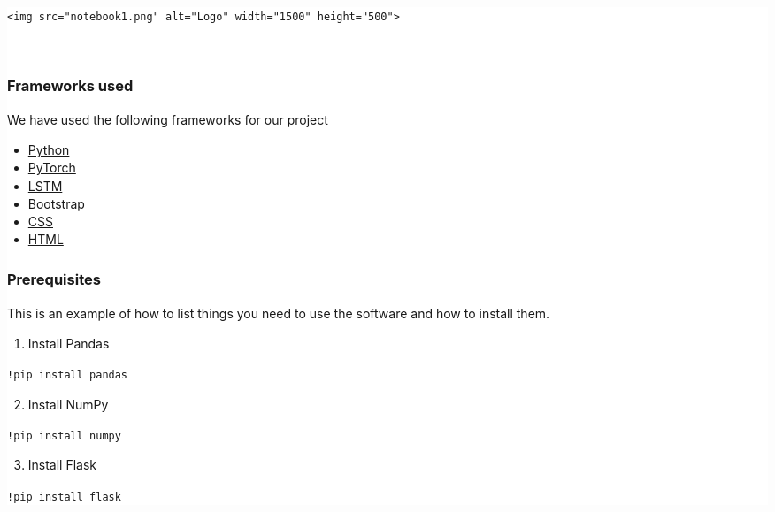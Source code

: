     <img src="notebook1.png" alt="Logo" width="1500" height="500">
  </a>

</p>

<br />



### Frameworks used

We have used the following frameworks for our project
* [Python](https://www.python.org/)
* [PyTorch](https://pytorch.org/)
* [LSTM](https://pytorch.org/docs/stable/generated/torch.nn.LSTM.html)
* [Bootstrap](https://getbootstrap.com)
* [CSS](https://developer.mozilla.org/en-US/docs/Web/CSS)
* [HTML](https://html.com/html5/)





### Prerequisites

This is an example of how to list things you need to use the software and how to install them.
1. Install Pandas
  ```sh
  !pip install pandas
  ```
2. Install NumPy
 ```sh
 !pip install numpy
 ```
3. Install Flask
```sh
!pip install flask
```
